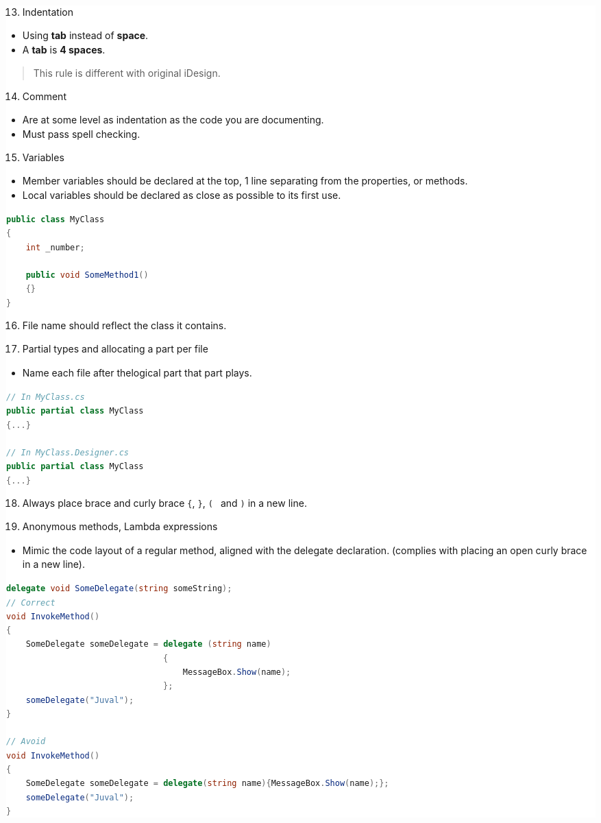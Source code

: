 13. Indentation
- Using **tab** instead of **space**.
- A **tab** is **4 spaces**.
> This rule is different with original iDesign.

14. Comment
- Are at some level as indentation as the code you are documenting.
- Must pass spell checking.

15. Variables
- Member variables should be declared at the top, 1 line separating from the properties, or methods.
- Local variables should be declared as close as possible to its first use.
```csharp
public class MyClass
{
	int _number;
	
	public void SomeMethod1()
	{}
}
```

16. File name should reflect the class it contains.

17. Partial types and allocating a part per file
- Name each file after thelogical part that part plays.
```csharp
// In MyClass.cs
public partial class MyClass
{...}

// In MyClass.Designer.cs
public partial class MyClass
{...}
```

18. Always place brace and curly brace `{`, `}`, `( ` and `)` in a new line.

19. Anonymous methods, Lambda expressions
- Mimic the code layout of a regular method, aligned with the delegate declaration. (complies with placing an open curly brace in a new line).
```csharp
delegate void SomeDelegate(string someString);
// Correct
void InvokeMethod()
{
    SomeDelegate someDelegate = delegate (string name)
                                {
                                    MessageBox.Show(name);
                                };
    someDelegate("Juval");
}

// Avoid
void InvokeMethod()
{
    SomeDelegate someDelegate = delegate(string name){MessageBox.Show(name);};
    someDelegate("Juval");
}
```
